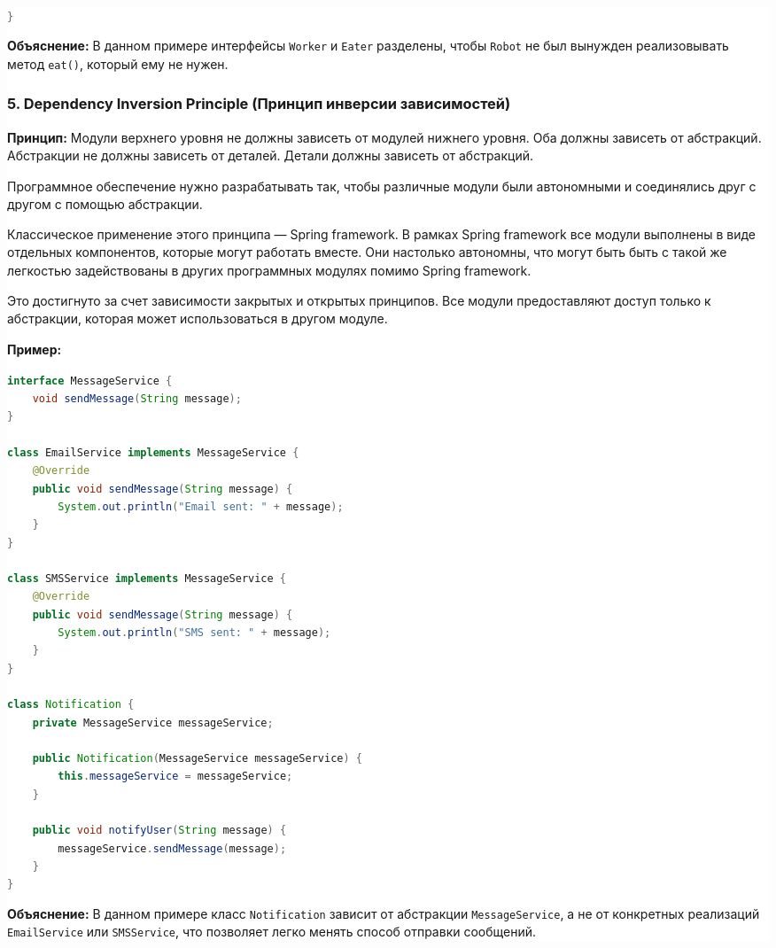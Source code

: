 ```java
}
```
**Объяснение:** В данном примере интерфейсы `Worker` и `Eater` разделены, чтобы `Robot` не был вынужден реализовывать метод `eat()`, который ему не нужен.

### 5. Dependency Inversion Principle (Принцип инверсии зависимостей)
**Принцип:** Модули верхнего уровня не должны зависеть от модулей нижнего уровня. Оба должны зависеть от абстракций. Абстракции не должны зависеть от деталей. Детали должны зависеть от абстракций.

Программное обеспечение нужно разрабатывать так, чтобы различные модули были автономными и соединялись друг с другом с помощью абстракции.

Классическое применение этого принципа — Spring framework. В рамках Spring framework все модули выполнены в виде отдельных компонентов, которые могут работать вместе. 
Они настолько автономны, что могут быть быть с такой же легкостью задействованы в других программных модулях помимо Spring framework.

Это достигнуто за счет зависимости закрытых и открытых принципов. Все модули предоставляют доступ только к абстракции, которая может использоваться в другом модуле.

**Пример:**
```java
interface MessageService {
    void sendMessage(String message);
}

class EmailService implements MessageService {
    @Override
    public void sendMessage(String message) {
        System.out.println("Email sent: " + message);
    }
}

class SMSService implements MessageService {
    @Override
    public void sendMessage(String message) {
        System.out.println("SMS sent: " + message);
    }
}

class Notification {
    private MessageService messageService;

    public Notification(MessageService messageService) {
        this.messageService = messageService;
    }

    public void notifyUser(String message) {
        messageService.sendMessage(message);
    }
}
```
**Объяснение:** В данном примере класс `Notification` зависит от абстракции `MessageService`, а не от конкретных реализаций `EmailService` или `SMSService`, что позволяет легко менять способ отправки сообщений.
